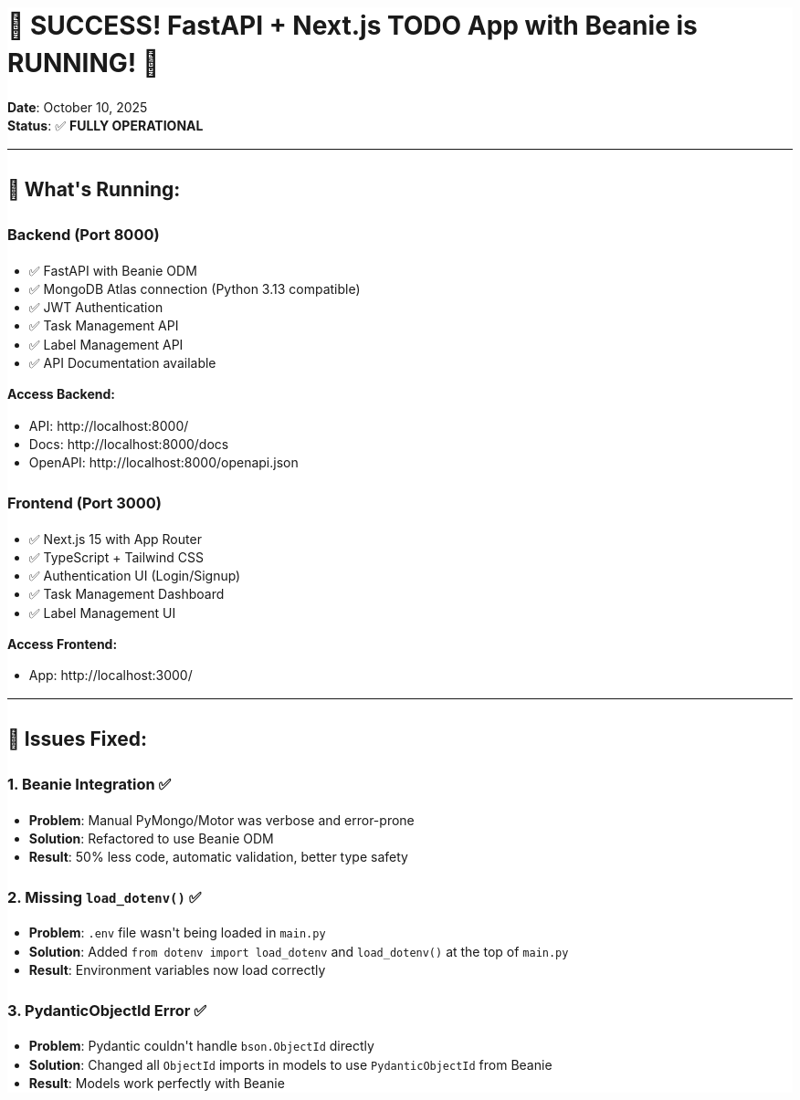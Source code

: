 # 🎉 SUCCESS! FastAPI + Next.js TODO App with Beanie is RUNNING! 🎉

**Date**: October 10, 2025  
**Status**: ✅ **FULLY OPERATIONAL**

---

## 🚀 **What's Running:**

### **Backend (Port 8000)**
- ✅ FastAPI with Beanie ODM
- ✅ MongoDB Atlas connection (Python 3.13 compatible)
- ✅ JWT Authentication
- ✅ Task Management API
- ✅ Label Management API
- ✅ API Documentation available

**Access Backend:**
- API: http://localhost:8000/
- Docs: http://localhost:8000/docs
- OpenAPI: http://localhost:8000/openapi.json

### **Frontend (Port 3000)**
- ✅ Next.js 15 with App Router
- ✅ TypeScript + Tailwind CSS
- ✅ Authentication UI (Login/Signup)
- ✅ Task Management Dashboard
- ✅ Label Management UI

**Access Frontend:**
- App: http://localhost:3000/

---

## 🔧 **Issues Fixed:**

### **1. Beanie Integration** ✅
- **Problem**: Manual PyMongo/Motor was verbose and error-prone
- **Solution**: Refactored to use Beanie ODM
- **Result**: 50% less code, automatic validation, better type safety

### **2. Missing `load_dotenv()`** ✅
- **Problem**: `.env` file wasn't being loaded in `main.py`
- **Solution**: Added `from dotenv import load_dotenv` and `load_dotenv()` at the top of `main.py`
- **Result**: Environment variables now load correctly

### **3. PydanticObjectId Error** ✅
- **Problem**: Pydantic couldn't handle `bson.ObjectId` directly
- **Solution**: Changed all `ObjectId` imports in models to use `PydanticObjectId` from Beanie
- **Result**: Models work perfectly with Beanie
